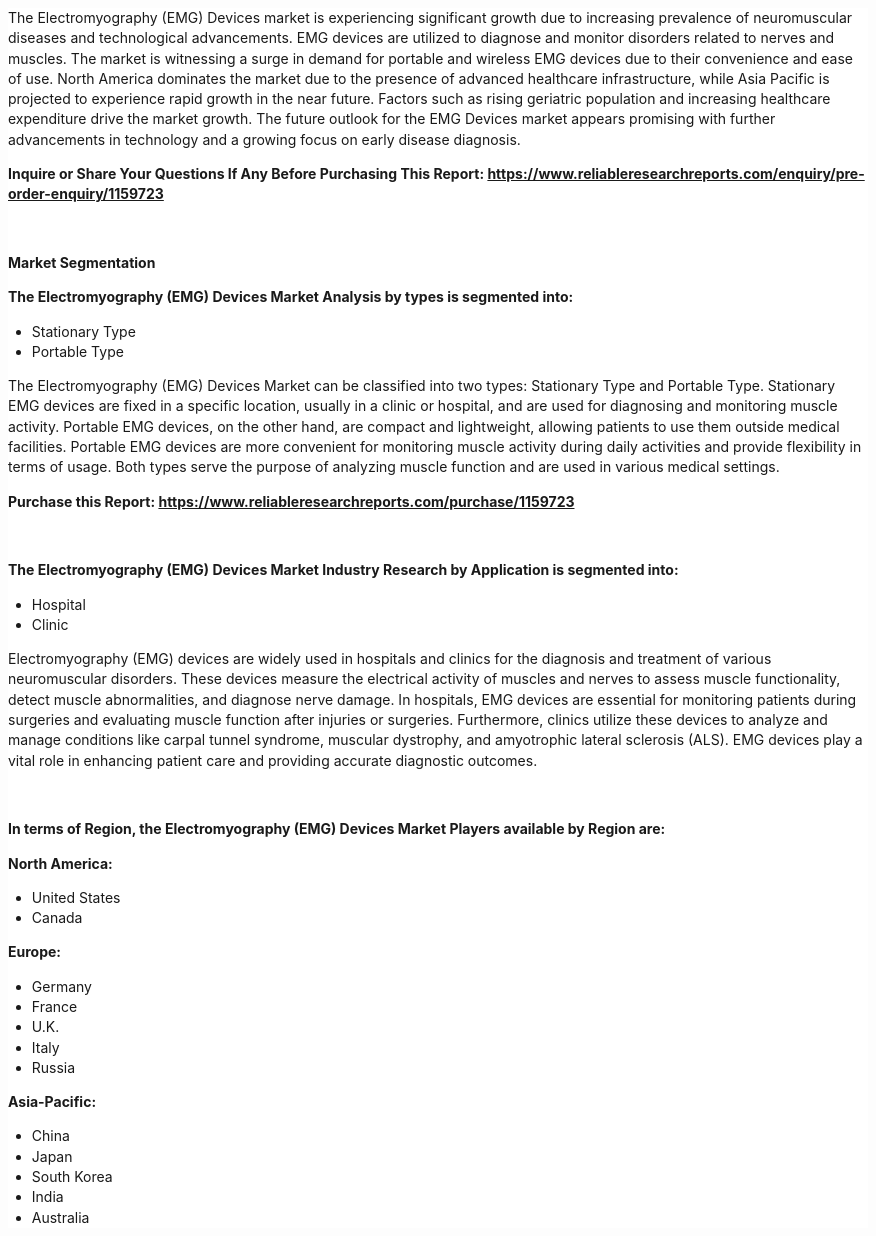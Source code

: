 <p><p>The Electromyography (EMG) Devices market is experiencing significant growth due to increasing prevalence of neuromuscular diseases and technological advancements. EMG devices are utilized to diagnose and monitor disorders related to nerves and muscles. The market is witnessing a surge in demand for portable and wireless EMG devices due to their convenience and ease of use. North America dominates the market due to the presence of advanced healthcare infrastructure, while Asia Pacific is projected to experience rapid growth in the near future. Factors such as rising geriatric population and increasing healthcare expenditure drive the market growth. The future outlook for the EMG Devices market appears promising with further advancements in technology and a growing focus on early disease diagnosis.</p></p>
<p><strong>Inquire or Share Your Questions If Any Before Purchasing This Report: <a href="https://www.reliableresearchreports.com/enquiry/pre-order-enquiry/1159723">https://www.reliableresearchreports.com/enquiry/pre-order-enquiry/1159723</a></strong></p>
<p>&nbsp;</p>
<p><strong>Market Segmentation</strong></p>
<p><strong>The Electromyography (EMG) Devices Market Analysis by types is segmented into:</strong></p>
<p><ul><li>Stationary Type</li><li>Portable Type</li></ul></p>
<p><p>The Electromyography (EMG) Devices Market can be classified into two types: Stationary Type and Portable Type. Stationary EMG devices are fixed in a specific location, usually in a clinic or hospital, and are used for diagnosing and monitoring muscle activity. Portable EMG devices, on the other hand, are compact and lightweight, allowing patients to use them outside medical facilities. Portable EMG devices are more convenient for monitoring muscle activity during daily activities and provide flexibility in terms of usage. Both types serve the purpose of analyzing muscle function and are used in various medical settings.</p></p>
<p><strong>Purchase this Report:&nbsp;<a href="https://www.reliableresearchreports.com/purchase/1159723">https://www.reliableresearchreports.com/purchase/1159723</a></strong></p>
<p>&nbsp;</p>
<p><strong>The Electromyography (EMG) Devices Market Industry Research by Application is segmented into:</strong></p>
<p><ul><li>Hospital</li><li>Clinic</li></ul></p>
<p><p>Electromyography (EMG) devices are widely used in hospitals and clinics for the diagnosis and treatment of various neuromuscular disorders. These devices measure the electrical activity of muscles and nerves to assess muscle functionality, detect muscle abnormalities, and diagnose nerve damage. In hospitals, EMG devices are essential for monitoring patients during surgeries and evaluating muscle function after injuries or surgeries. Furthermore, clinics utilize these devices to analyze and manage conditions like carpal tunnel syndrome, muscular dystrophy, and amyotrophic lateral sclerosis (ALS). EMG devices play a vital role in enhancing patient care and providing accurate diagnostic outcomes.</p></p>
<p>&nbsp;</p>
<p><strong>In terms of Region, the Electromyography (EMG) Devices Market Players available by Region are:</strong></p>
<p>
    <p> <strong> North America: </strong>
        <ul>
            <li>United States</li>
            <li>Canada</li>
        </ul>
        </p> 
    <p> <strong> Europe: </strong>
        <ul>
            <li>Germany</li>
            <li>France</li>
            <li>U.K.</li>
            <li>Italy</li>
            <li>Russia</li>
        </ul>
        </p> 
    <p> <strong> Asia-Pacific: </strong>
        <ul>
            <li>China</li>
            <li>Japan</li>
            <li>South Korea</li>
            <li>India</li>
            <li>Australia</li>